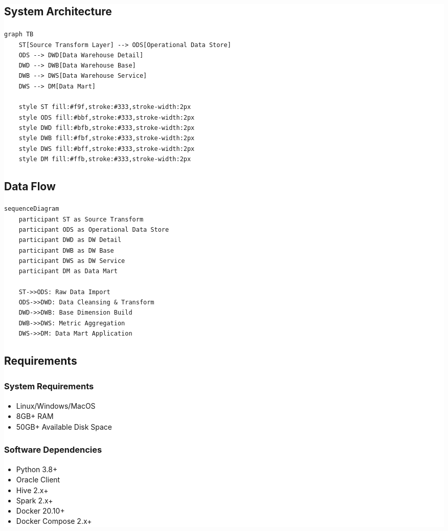 ## System Architecture
```mermaid
graph TB
    ST[Source Transform Layer] --> ODS[Operational Data Store]
    ODS --> DWD[Data Warehouse Detail]
    DWD --> DWB[Data Warehouse Base]
    DWB --> DWS[Data Warehouse Service]
    DWS --> DM[Data Mart]
    
    style ST fill:#f9f,stroke:#333,stroke-width:2px
    style ODS fill:#bbf,stroke:#333,stroke-width:2px
    style DWD fill:#bfb,stroke:#333,stroke-width:2px
    style DWB fill:#fbf,stroke:#333,stroke-width:2px
    style DWS fill:#bff,stroke:#333,stroke-width:2px
    style DM fill:#ffb,stroke:#333,stroke-width:2px
```

## Data Flow
```mermaid
sequenceDiagram
    participant ST as Source Transform
    participant ODS as Operational Data Store
    participant DWD as DW Detail
    participant DWB as DW Base
    participant DWS as DW Service
    participant DM as Data Mart
    
    ST->>ODS: Raw Data Import
    ODS->>DWD: Data Cleansing & Transform
    DWD->>DWB: Base Dimension Build
    DWB->>DWS: Metric Aggregation
    DWS->>DM: Data Mart Application
```

## Requirements

### System Requirements
- Linux/Windows/MacOS
- 8GB+ RAM
- 50GB+ Available Disk Space

### Software Dependencies
- Python 3.8+
- Oracle Client
- Hive 2.x+
- Spark 2.x+
- Docker 20.10+
- Docker Compose 2.x+
